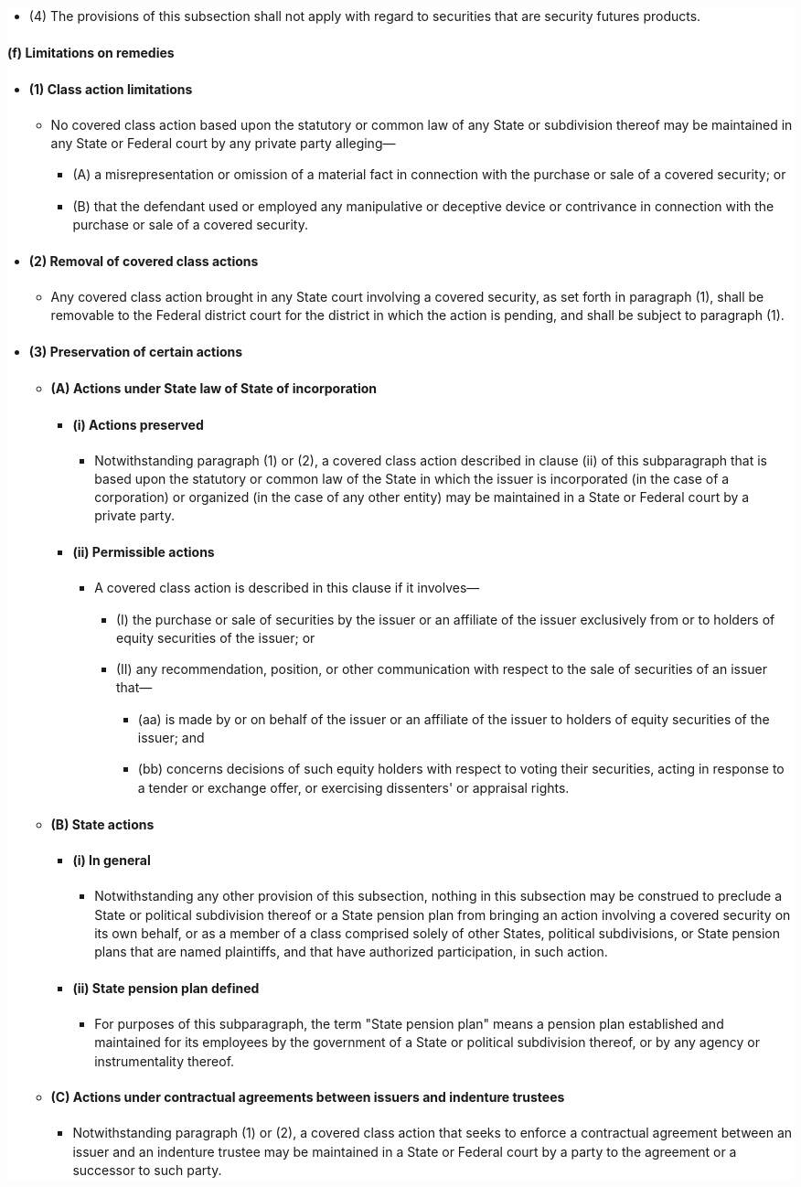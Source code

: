 
* (4) The provisions of this subsection shall not apply with regard to securities that are security futures products.

#### (f) Limitations on remedies
* #### (1) Class action limitations
  * No covered class action based upon the statutory or common law of any State or subdivision thereof may be maintained in any State or Federal court by any private party alleging—

    * (A) a misrepresentation or omission of a material fact in connection with the purchase or sale of a covered security; or

    * (B) that the defendant used or employed any manipulative or deceptive device or contrivance in connection with the purchase or sale of a covered security.

* #### (2) Removal of covered class actions
  * Any covered class action brought in any State court involving a covered security, as set forth in paragraph (1), shall be removable to the Federal district court for the district in which the action is pending, and shall be subject to paragraph (1).

* #### (3) Preservation of certain actions
  * #### (A) Actions under State law of State of incorporation
    * #### (i) Actions preserved
      * Notwithstanding paragraph (1) or (2), a covered class action described in clause (ii) of this subparagraph that is based upon the statutory or common law of the State in which the issuer is incorporated (in the case of a corporation) or organized (in the case of any other entity) may be maintained in a State or Federal court by a private party.

    * #### (ii) Permissible actions
      * A covered class action is described in this clause if it involves—

        * (I) the purchase or sale of securities by the issuer or an affiliate of the issuer exclusively from or to holders of equity securities of the issuer; or

        * (II) any recommendation, position, or other communication with respect to the sale of securities of an issuer that—

          * (aa) is made by or on behalf of the issuer or an affiliate of the issuer to holders of equity securities of the issuer; and

          * (bb) concerns decisions of such equity holders with respect to voting their securities, acting in response to a tender or exchange offer, or exercising dissenters' or appraisal rights.

  * #### (B) State actions
    * #### (i) In general
      * Notwithstanding any other provision of this subsection, nothing in this subsection may be construed to preclude a State or political subdivision thereof or a State pension plan from bringing an action involving a covered security on its own behalf, or as a member of a class comprised solely of other States, political subdivisions, or State pension plans that are named plaintiffs, and that have authorized participation, in such action.

    * #### (ii) State pension plan defined
      * For purposes of this subparagraph, the term "State pension plan" means a pension plan established and maintained for its employees by the government of a State or political subdivision thereof, or by any agency or instrumentality thereof.

  * #### (C) Actions under contractual agreements between issuers and indenture trustees
    * Notwithstanding paragraph (1) or (2), a covered class action that seeks to enforce a contractual agreement between an issuer and an indenture trustee may be maintained in a State or Federal court by a party to the agreement or a successor to such party.
